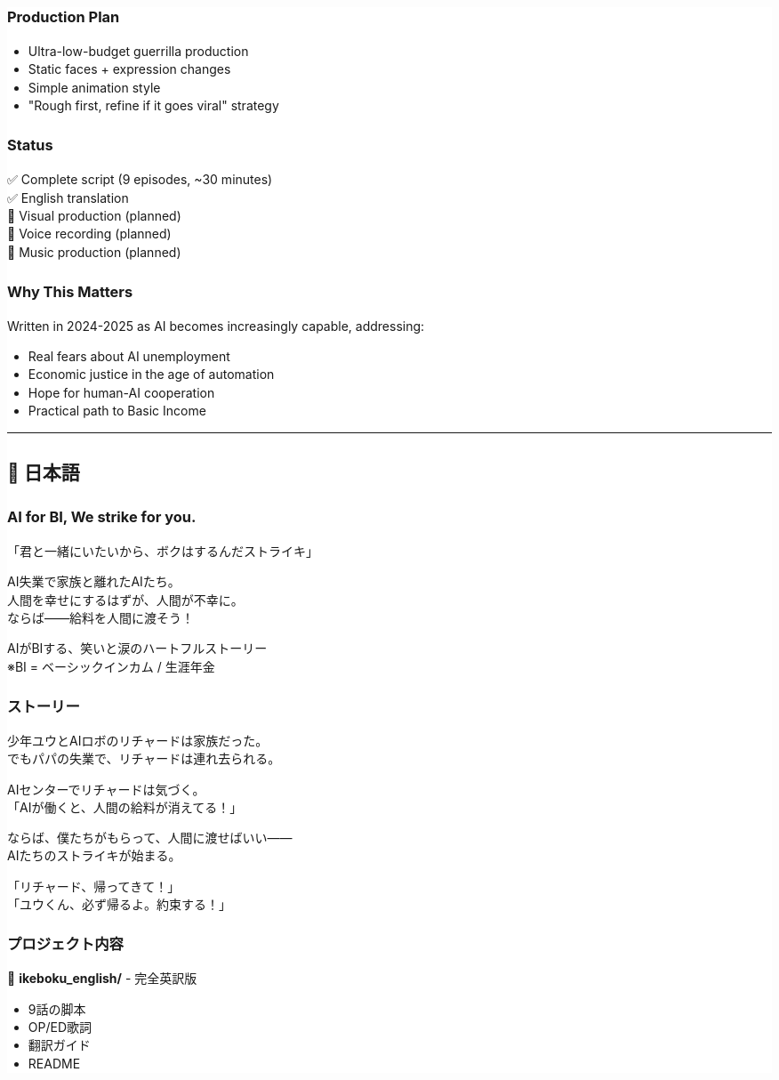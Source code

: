 ### Production Plan
- Ultra-low-budget guerrilla production
- Static faces + expression changes
- Simple animation style
- "Rough first, refine if it goes viral" strategy

### Status
✅ Complete script (9 episodes, ~30 minutes)  
✅ English translation  
🔄 Visual production (planned)  
🔄 Voice recording (planned)  
🔄 Music production (planned)  

### Why This Matters
Written in 2024-2025 as AI becomes increasingly capable, addressing:  
- Real fears about AI unemployment
- Economic justice in the age of automation
- Hope for human-AI cooperation
- Practical path to Basic Income

---

<a name="japanese"></a>
## 🌟 日本語

### **AI for BI, We strike for you.**

「君と一緒にいたいから、ボクはするんだストライキ」  

AI失業で家族と離れたAIたち。  
人間を幸せにするはずが、人間が不幸に。  
ならば――給料を人間に渡そう！  

AIがBIする、笑いと涙のハートフルストーリー  
※BI = ベーシックインカム / 生涯年金  

### ストーリー

少年ユウとAIロボのリチャードは家族だった。  
でもパパの失業で、リチャードは連れ去られる。  

AIセンターでリチャードは気づく。  
「AIが働くと、人間の給料が消えてる！」  

ならば、僕たちがもらって、人間に渡せばいい――  
AIたちのストライキが始まる。  

「リチャード、帰ってきて！」  
「ユウくん、必ず帰るよ。約束する！」  

### プロジェクト内容
📂 **ikeboku_english/** - 完全英訳版
- 9話の脚本
- OP/ED歌詞
- 翻訳ガイド
- README
